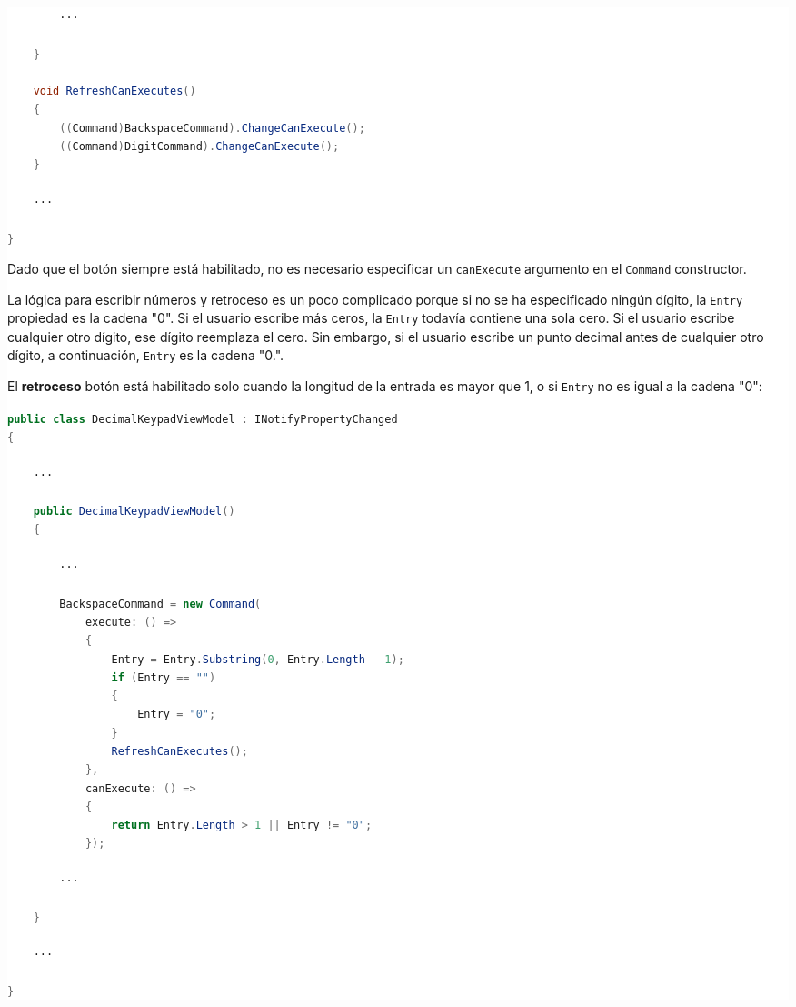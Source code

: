 ```csharp
        ···
    
    }

    void RefreshCanExecutes()
    {
        ((Command)BackspaceCommand).ChangeCanExecute();
        ((Command)DigitCommand).ChangeCanExecute();
    }

    ···
    
}
```

Dado que el botón siempre está habilitado, no es necesario especificar un `canExecute` argumento en el `Command` constructor.

La lógica para escribir números y retroceso es un poco complicado porque si no se ha especificado ningún dígito, la `Entry` propiedad es la cadena "0". Si el usuario escribe más ceros, la `Entry` todavía contiene una sola cero. Si el usuario escribe cualquier otro dígito, ese dígito reemplaza el cero. Sin embargo, si el usuario escribe un punto decimal antes de cualquier otro dígito, a continuación, `Entry` es la cadena "0.".

El **retroceso** botón está habilitado solo cuando la longitud de la entrada es mayor que 1, o si `Entry` no es igual a la cadena "0":

```csharp
public class DecimalKeypadViewModel : INotifyPropertyChanged
{

    ···

    public DecimalKeypadViewModel()
    {

        ···

        BackspaceCommand = new Command(
            execute: () =>
            {
                Entry = Entry.Substring(0, Entry.Length - 1);
                if (Entry == "")
                {
                    Entry = "0";
                }
                RefreshCanExecutes();
            },
            canExecute: () =>
            {
                return Entry.Length > 1 || Entry != "0";
            });

        ···

    }

    ···
    
}
```
